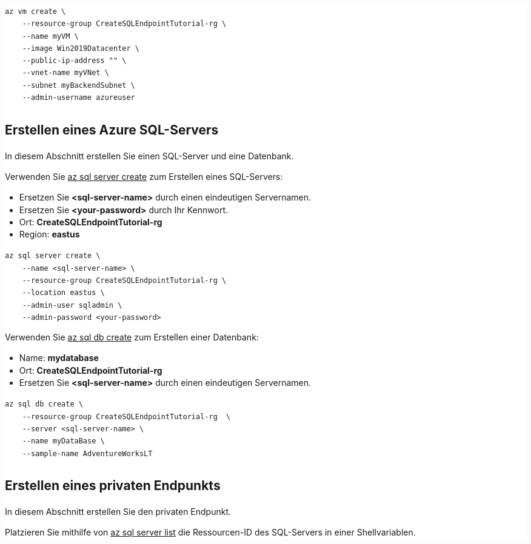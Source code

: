 ```azurecli-interactive
az vm create \
    --resource-group CreateSQLEndpointTutorial-rg \
    --name myVM \
    --image Win2019Datacenter \
    --public-ip-address "" \
    --vnet-name myVNet \
    --subnet myBackendSubnet \
    --admin-username azureuser
```

## <a name="create-an-azure-sql-server"></a>Erstellen eines Azure SQL-Servers

In diesem Abschnitt erstellen Sie einen SQL-Server und eine Datenbank.

Verwenden Sie [az sql server create](/cli/azure/sql/server#az_sql_server_create) zum Erstellen eines SQL-Servers:

* Ersetzen Sie **\<sql-server-name>** durch einen eindeutigen Servernamen.
* Ersetzen Sie **\<your-password>** durch Ihr Kennwort.
* Ort: **CreateSQLEndpointTutorial-rg**
* Region: **eastus**

```azurecli-interactive
az sql server create \
    --name <sql-server-name> \
    --resource-group CreateSQLEndpointTutorial-rg \
    --location eastus \
    --admin-user sqladmin \
    --admin-password <your-password>
```

Verwenden Sie [az sql db create](/cli/azure/sql/db#az_sql_db_create) zum Erstellen einer Datenbank:

* Name: **mydatabase**
* Ort: **CreateSQLEndpointTutorial-rg**
* Ersetzen Sie **\<sql-server-name>** durch einen eindeutigen Servernamen.

```azurecli-interactive
az sql db create \
    --resource-group CreateSQLEndpointTutorial-rg  \
    --server <sql-server-name> \
    --name myDataBase \
    --sample-name AdventureWorksLT
```

## <a name="create-private-endpoint"></a>Erstellen eines privaten Endpunkts

In diesem Abschnitt erstellen Sie den privaten Endpunkt.

Platzieren Sie mithilfe von [az sql server list](/cli/azure/sql/server#az_sql_server_list) die Ressourcen-ID des SQL-Servers in einer Shellvariablen.
